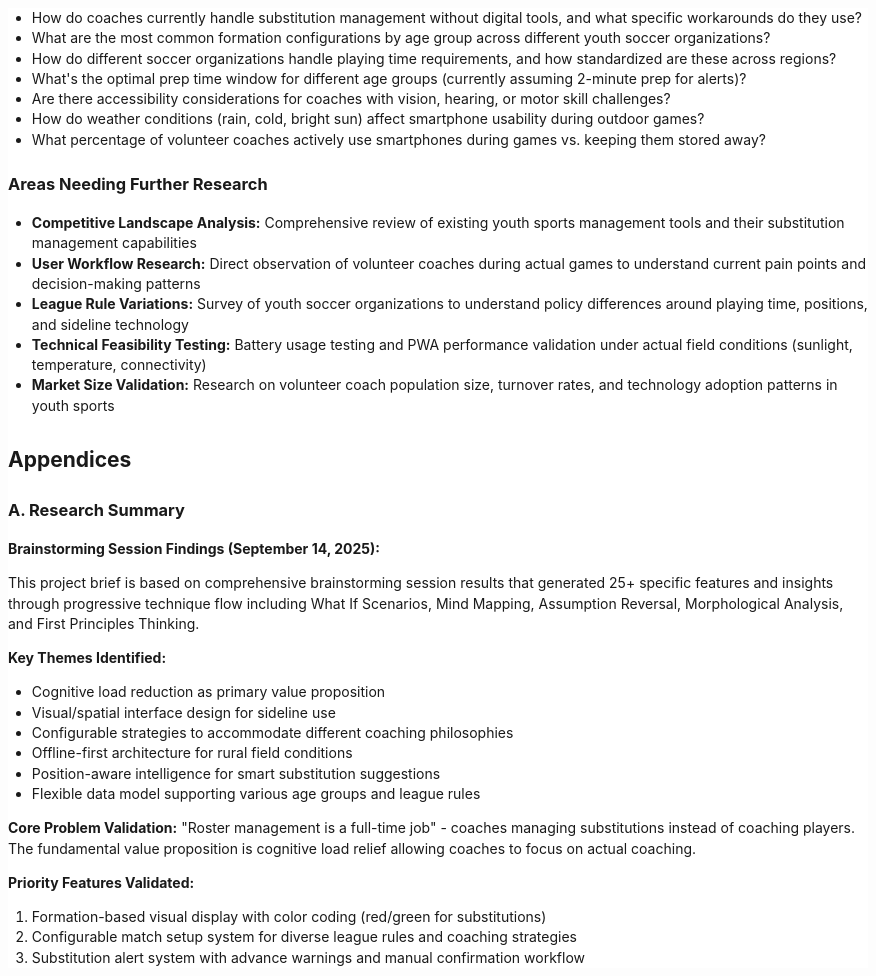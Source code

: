 - How do coaches currently handle substitution management without digital tools, and what specific workarounds do they use?
- What are the most common formation configurations by age group across different youth soccer organizations?
- How do different soccer organizations handle playing time requirements, and how standardized are these across regions?
- What's the optimal prep time window for different age groups (currently assuming 2-minute prep for alerts)?
- Are there accessibility considerations for coaches with vision, hearing, or motor skill challenges?
- How do weather conditions (rain, cold, bright sun) affect smartphone usability during outdoor games?
- What percentage of volunteer coaches actively use smartphones during games vs. keeping them stored away?

### Areas Needing Further Research

- **Competitive Landscape Analysis:** Comprehensive review of existing youth sports management tools and their substitution management capabilities
- **User Workflow Research:** Direct observation of volunteer coaches during actual games to understand current pain points and decision-making patterns
- **League Rule Variations:** Survey of youth soccer organizations to understand policy differences around playing time, positions, and sideline technology
- **Technical Feasibility Testing:** Battery usage testing and PWA performance validation under actual field conditions (sunlight, temperature, connectivity)
- **Market Size Validation:** Research on volunteer coach population size, turnover rates, and technology adoption patterns in youth sports

## Appendices

### A. Research Summary

**Brainstorming Session Findings (September 14, 2025):**

This project brief is based on comprehensive brainstorming session results that generated 25+ specific features and insights through progressive technique flow including What If Scenarios, Mind Mapping, Assumption Reversal, Morphological Analysis, and First Principles Thinking.

**Key Themes Identified:**
- Cognitive load reduction as primary value proposition
- Visual/spatial interface design for sideline use
- Configurable strategies to accommodate different coaching philosophies
- Offline-first architecture for rural field conditions
- Position-aware intelligence for smart substitution suggestions
- Flexible data model supporting various age groups and league rules

**Core Problem Validation:** "Roster management is a full-time job" - coaches managing substitutions instead of coaching players. The fundamental value proposition is cognitive load relief allowing coaches to focus on actual coaching.

**Priority Features Validated:**
1. Formation-based visual display with color coding (red/green for substitutions)
2. Configurable match setup system for diverse league rules and coaching strategies
3. Substitution alert system with advance warnings and manual confirmation workflow
